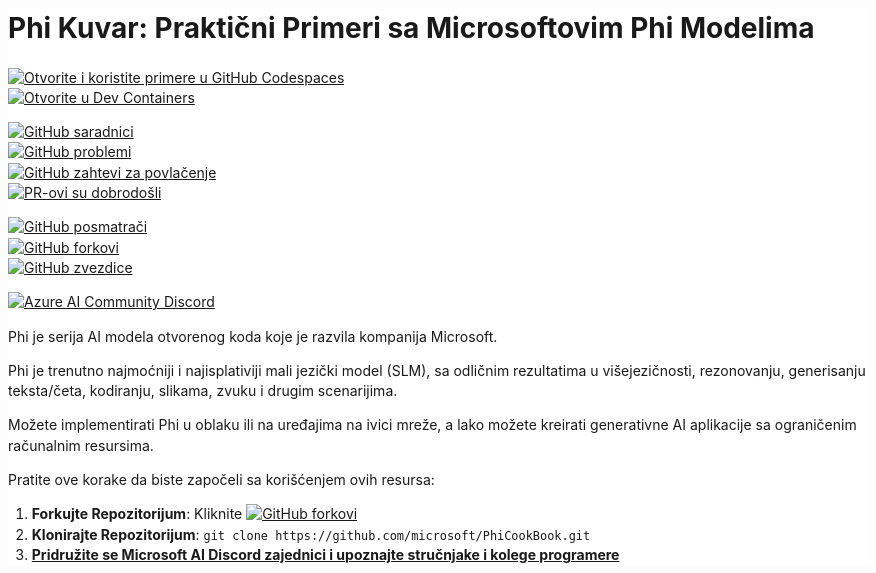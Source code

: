 # Phi Kuvar: Praktični Primeri sa Microsoftovim Phi Modelima

[![Otvorite i koristite primere u GitHub Codespaces](https://github.com/codespaces/badge.svg)](https://codespaces.new/microsoft/phicookbook)  
[![Otvorite u Dev Containers](https://img.shields.io/static/v1?style=for-the-badge&label=Dev%20Containers&message=Open&color=blue&logo=visualstudiocode)](https://vscode.dev/redirect?url=vscode://ms-vscode-remote.remote-containers/cloneInVolume?url=https://github.com/microsoft/phicookbook)

[![GitHub saradnici](https://img.shields.io/github/contributors/microsoft/phicookbook.svg)](https://GitHub.com/microsoft/phicookbook/graphs/contributors/?WT.mc_id=aiml-137032-kinfeylo)  
[![GitHub problemi](https://img.shields.io/github/issues/microsoft/phicookbook.svg)](https://GitHub.com/microsoft/phicookbook/issues/?WT.mc_id=aiml-137032-kinfeylo)  
[![GitHub zahtevi za povlačenje](https://img.shields.io/github/issues-pr/microsoft/phicookbook.svg)](https://GitHub.com/microsoft/phicookbook/pulls/?WT.mc_id=aiml-137032-kinfeylo)  
[![PR-ovi su dobrodošli](https://img.shields.io/badge/PRs-welcome-brightgreen.svg?style=flat-square)](http://makeapullrequest.com?WT.mc_id=aiml-137032-kinfeylo)

[![GitHub posmatrači](https://img.shields.io/github/watchers/microsoft/phicookbook.svg?style=social&label=Watch)](https://GitHub.com/microsoft/phicookbook/watchers/?WT.mc_id=aiml-137032-kinfeylo)  
[![GitHub forkovi](https://img.shields.io/github/forks/microsoft/phicookbook.svg?style=social&label=Fork)](https://GitHub.com/microsoft/phicookbook/network/?WT.mc_id=aiml-137032-kinfeylo)  
[![GitHub zvezdice](https://img.shields.io/github/stars/microsoft/phicookbook?style=social&label=Star)](https://GitHub.com/microsoft/phicookbook/stargazers/?WT.mc_id=aiml-137032-kinfeylo)

[![Azure AI Community Discord](https://dcbadge.vercel.app/api/server/ByRwuEEgH4)](https://discord.com/invite/ByRwuEEgH4?WT.mc_id=aiml-137032-kinfeylo)

Phi je serija AI modela otvorenog koda koje je razvila kompanija Microsoft.

Phi je trenutno najmoćniji i najisplativiji mali jezički model (SLM), sa odličnim rezultatima u višejezičnosti, rezonovanju, generisanju teksta/četa, kodiranju, slikama, zvuku i drugim scenarijima.

Možete implementirati Phi u oblaku ili na uređajima na ivici mreže, a lako možete kreirati generativne AI aplikacije sa ograničenim računalnim resursima.

Pratite ove korake da biste započeli sa korišćenjem ovih resursa:  
1. **Forkujte Repozitorijum**: Kliknite [![GitHub forkovi](https://img.shields.io/github/forks/microsoft/phicookbook.svg?style=social&label=Fork)](https://GitHub.com/microsoft/phicookbook/network/?WT.mc_id=aiml-137032-kinfeylo)  
2. **Klonirajte Repozitorijum**:   `git clone https://github.com/microsoft/PhiCookBook.git`  
3. [**Pridružite se Microsoft AI Discord zajednici i upoznajte stručnjake i kolege programere**](https://discord.com/invite/ByRwuEEgH4?WT.mc_id=aiml-137032-kinfeylo)
